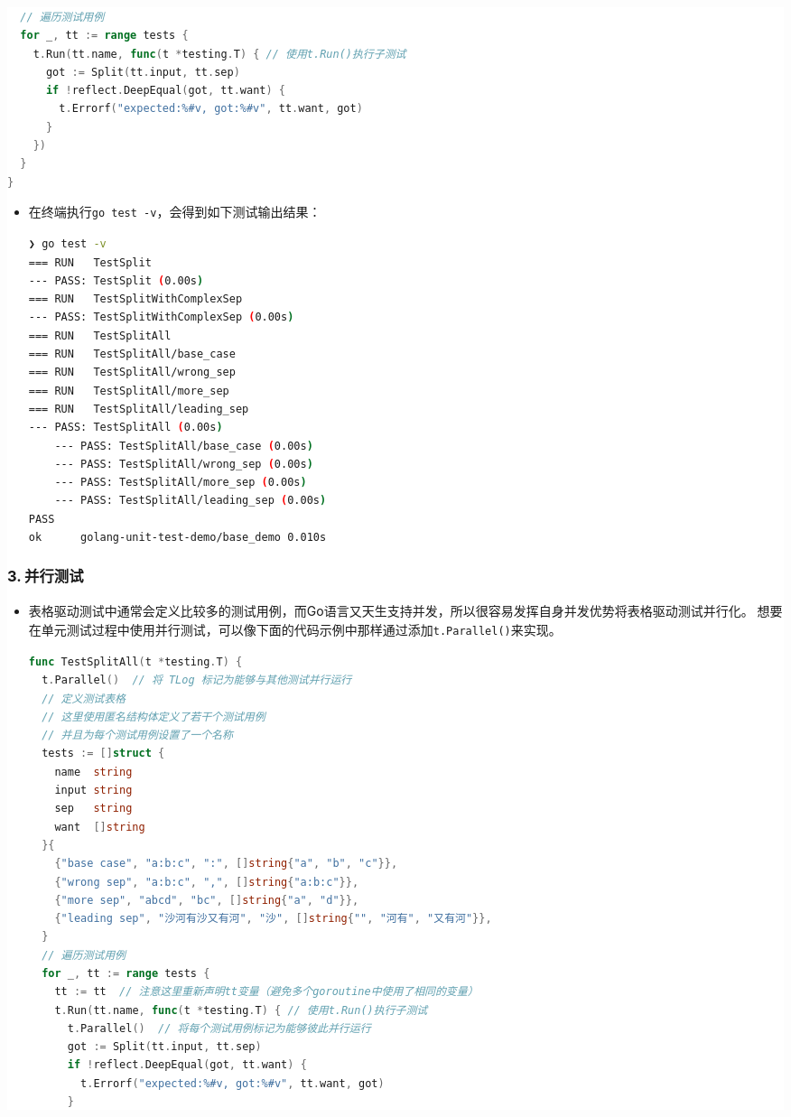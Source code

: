   ```go
    // 遍历测试用例
    for _, tt := range tests {
      t.Run(tt.name, func(t *testing.T) { // 使用t.Run()执行子测试
        got := Split(tt.input, tt.sep)
        if !reflect.DeepEqual(got, tt.want) {
          t.Errorf("expected:%#v, got:%#v", tt.want, got)
        }
      })
    }
  }
  ```

- 在终端执行`go test -v`，会得到如下测试输出结果：

  ```bash
  ❯ go test -v
  === RUN   TestSplit
  --- PASS: TestSplit (0.00s)
  === RUN   TestSplitWithComplexSep
  --- PASS: TestSplitWithComplexSep (0.00s)
  === RUN   TestSplitAll
  === RUN   TestSplitAll/base_case
  === RUN   TestSplitAll/wrong_sep
  === RUN   TestSplitAll/more_sep
  === RUN   TestSplitAll/leading_sep
  --- PASS: TestSplitAll (0.00s)
      --- PASS: TestSplitAll/base_case (0.00s)
      --- PASS: TestSplitAll/wrong_sep (0.00s)
      --- PASS: TestSplitAll/more_sep (0.00s)
      --- PASS: TestSplitAll/leading_sep (0.00s)
  PASS
  ok      golang-unit-test-demo/base_demo 0.010s
  ```

### 3. 并行测试

- 表格驱动测试中通常会定义比较多的测试用例，而Go语言又天生支持并发，所以很容易发挥自身并发优势将表格驱动测试并行化。 想要在单元测试过程中使用并行测试，可以像下面的代码示例中那样通过添加`t.Parallel()`来实现。

  ```go
  func TestSplitAll(t *testing.T) {
    t.Parallel()  // 将 TLog 标记为能够与其他测试并行运行
    // 定义测试表格
    // 这里使用匿名结构体定义了若干个测试用例
    // 并且为每个测试用例设置了一个名称
    tests := []struct {
      name  string
      input string
      sep   string
      want  []string
    }{
      {"base case", "a:b:c", ":", []string{"a", "b", "c"}},
      {"wrong sep", "a:b:c", ",", []string{"a:b:c"}},
      {"more sep", "abcd", "bc", []string{"a", "d"}},
      {"leading sep", "沙河有沙又有河", "沙", []string{"", "河有", "又有河"}},
    }
    // 遍历测试用例
    for _, tt := range tests {
      tt := tt  // 注意这里重新声明tt变量（避免多个goroutine中使用了相同的变量）
      t.Run(tt.name, func(t *testing.T) { // 使用t.Run()执行子测试
        t.Parallel()  // 将每个测试用例标记为能够彼此并行运行
        got := Split(tt.input, tt.sep)
        if !reflect.DeepEqual(got, tt.want) {
          t.Errorf("expected:%#v, got:%#v", tt.want, got)
        }
  ```